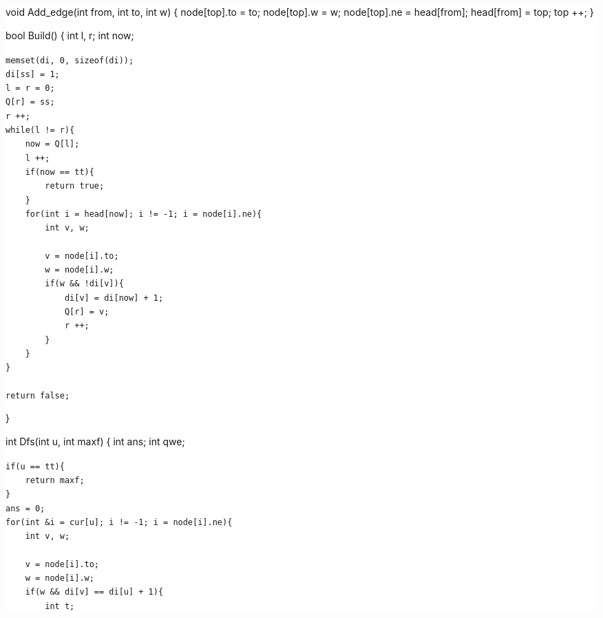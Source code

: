 void Add_edge(int from, int to, int w)
{
    node[top].to = to;
    node[top].w = w;
    node[top].ne = head[from];
    head[from] = top;
    top ++;
}

bool Build()
{
    int l, r;
    int now;

    memset(di, 0, sizeof(di));
    di[ss] = 1;
    l = r = 0;
    Q[r] = ss;
    r ++;
    while(l != r){
        now = Q[l];
        l ++;
        if(now == tt){
            return true;
        }
        for(int i = head[now]; i != -1; i = node[i].ne){
            int v, w;
    
            v = node[i].to;
            w = node[i].w;
            if(w && !di[v]){
                di[v] = di[now] + 1;
                Q[r] = v;
                r ++;
            }
        }
    }
    
    return false;
}

int Dfs(int u, int maxf)
{
    int ans;
    int qwe;

    if(u == tt){
        return maxf;
    }
    ans = 0;
    for(int &i = cur[u]; i != -1; i = node[i].ne){
        int v, w;
    
        v = node[i].to;
        w = node[i].w;
        if(w && di[v] == di[u] + 1){
            int t;
    